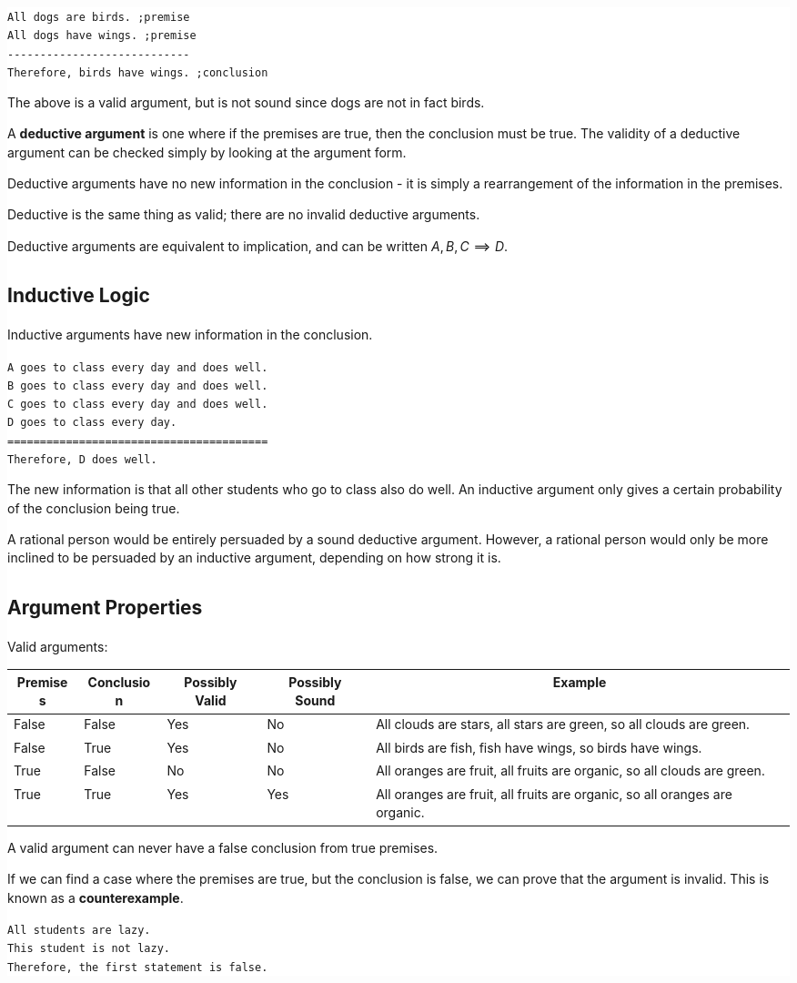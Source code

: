     All dogs are birds. ;premise
    All dogs have wings. ;premise
    ----------------------------
    Therefore, birds have wings. ;conclusion

The above is a valid argument, but is not sound since dogs are not in fact birds.

A **deductive argument** is one where if the premises are true, then the conclusion must be true. The validity of a deductive argument can be checked simply by looking at the argument form.

Deductive arguments have no new information in the conclusion - it is simply a rearrangement of the information in the premises.

Deductive is the same thing as valid; there are no invalid deductive arguments.

Deductive arguments are equivalent to implication, and can be written $A, B, C \implies D$.

Inductive Logic
---------------

Inductive arguments have new information in the conclusion.

    A goes to class every day and does well.
    B goes to class every day and does well.
    C goes to class every day and does well.
    D goes to class every day.
    ========================================
    Therefore, D does well.

The new information is that all other students who go to class also do well. An inductive argument only gives a certain probability of the conclusion being true.

A rational person would be entirely persuaded by a sound deductive argument. However, a rational person would only be more inclined to be persuaded by an inductive argument, depending on how strong it is.

Argument Properties
-------------------

Valid arguments:

| Premises | Conclusion | Possibly Valid | Possibly Sound | Example                                                                    |
|----------|------------|----------------|----------------|----------------------------------------------------------------------------|
| False    | False      | Yes            | No             | All clouds are stars, all stars are green, so all clouds are green.        |
| False    | True       | Yes            | No             | All birds are fish, fish have wings, so birds have wings.                  |
| True     | False      | No             | No             | All oranges are fruit, all fruits are organic, so all clouds are green.    |
| True     | True       | Yes            | Yes            | All oranges are fruit, all fruits are organic, so all oranges are organic. |

A valid argument can never have a false conclusion from true premises.

If we can find a case where the premises are true, but the conclusion is false, we can prove that the argument is invalid. This is known as a **counterexample**.

    All students are lazy.
    This student is not lazy.
    Therefore, the first statement is false.
